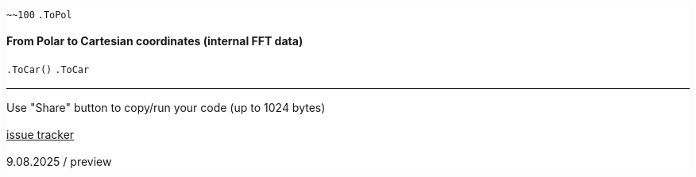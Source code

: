 ```~~100```
```.ToPol```

**From Polar to Cartesian coordinates (internal FFT data)**

```.ToCar()```
```.ToCar```

* * *

Use "Share" button to copy/run your code (up to 1024 bytes)  
  
[issue tracker](https://github.com/njazz/yae-alpha/issues)  
  
9.08.2025 / preview